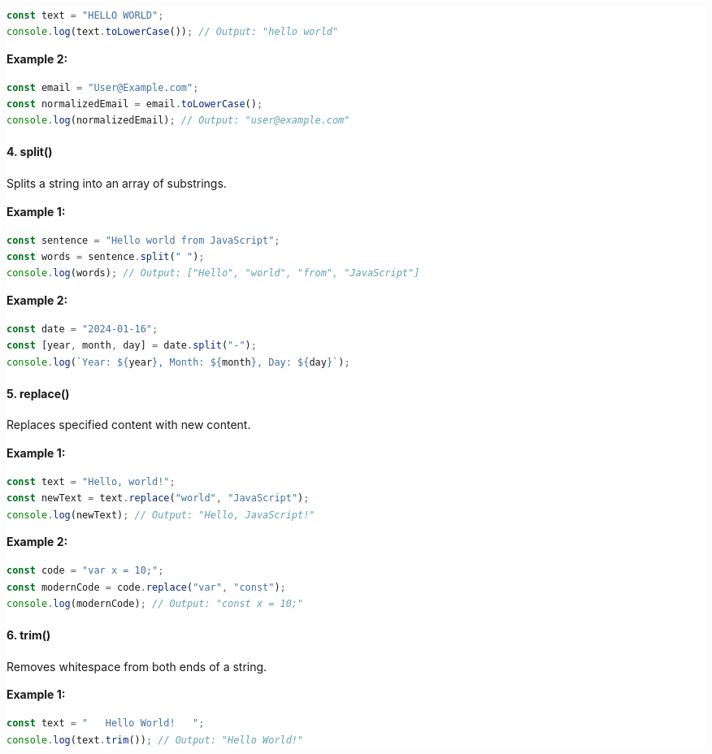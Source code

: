 ```javascript
const text = "HELLO WORLD";
console.log(text.toLowerCase()); // Output: "hello world"
```

**Example 2:**

```javascript
const email = "User@Example.com";
const normalizedEmail = email.toLowerCase();
console.log(normalizedEmail); // Output: "user@example.com"
```

#### 4. split()

Splits a string into an array of substrings.

**Example 1:**

```javascript
const sentence = "Hello world from JavaScript";
const words = sentence.split(" ");
console.log(words); // Output: ["Hello", "world", "from", "JavaScript"]
```

**Example 2:**

```javascript
const date = "2024-01-16";
const [year, month, day] = date.split("-");
console.log(`Year: ${year}, Month: ${month}, Day: ${day}`);
```

#### 5. replace()

Replaces specified content with new content.

**Example 1:**

```javascript
const text = "Hello, world!";
const newText = text.replace("world", "JavaScript");
console.log(newText); // Output: "Hello, JavaScript!"
```

**Example 2:**

```javascript
const code = "var x = 10;";
const modernCode = code.replace("var", "const");
console.log(modernCode); // Output: "const x = 10;"
```
#### 6. trim()
Removes whitespace from both ends of a string.

**Example 1:**
```javascript
const text = "   Hello World!   ";
console.log(text.trim()); // Output: "Hello World!"
```
